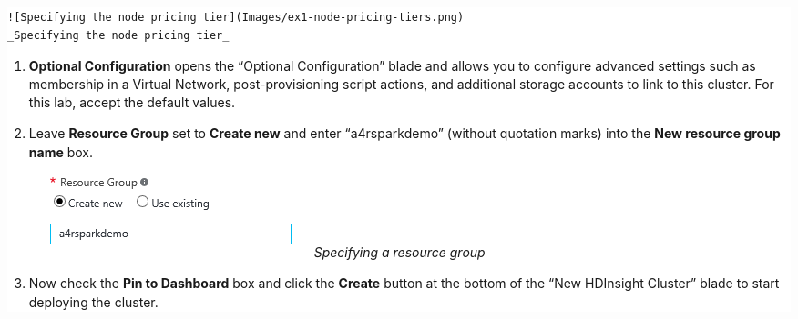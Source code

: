     ![Specifying the node pricing tier](Images/ex1-node-pricing-tiers.png)
    _Specifying the node pricing tier_

1.  **Optional Configuration** opens the “Optional Configuration” blade and allows you to configure advanced settings such as membership in a Virtual Network, post-provisioning script actions, and additional storage accounts to link to this cluster. For this lab, accept the default values.

1.  Leave **Resource Group** set to **Create new** and enter “a4rsparkdemo” (without quotation marks) into the **New resource group name** box.

    ![Specifying a resource group](Images/ex1-resource-group.png)
    _Specifying a resource group_

1.  Now check the **Pin to Dashboard** box and click the **Create** button at the bottom of the “New HDInsight Cluster” blade to start deploying the cluster.
